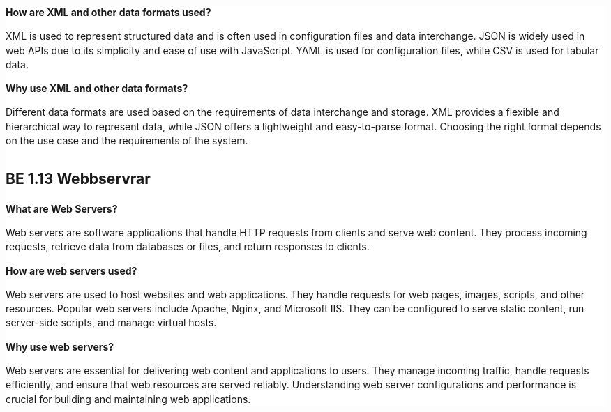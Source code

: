 **How are XML and other data formats used?**

XML is used to represent structured data and is often used in configuration files and data interchange. JSON is widely used in web APIs due to its simplicity and ease of use with JavaScript. YAML is used for configuration files, while CSV is used for tabular data.

**Why use XML and other data formats?**

Different data formats are used based on the requirements of data interchange and storage. XML provides a flexible and hierarchical way to represent data, while JSON offers a lightweight and easy-to-parse format. Choosing the right format depends on the use case and the requirements of the system.

## BE 1.13 Webbservrar

**What are Web Servers?**

Web servers are software applications that handle HTTP requests from clients and serve web content. They process incoming requests, retrieve data from databases or files, and return responses to clients.

**How are web servers used?**

Web servers are used to host websites and web applications. They handle requests for web pages, images, scripts, and other resources. Popular web servers include Apache, Nginx, and Microsoft IIS. They can be configured to serve static content, run server-side scripts, and manage virtual hosts.

**Why use web servers?**

Web servers are essential for delivering web content and applications to users. They manage incoming traffic, handle requests efficiently, and ensure that web resources are served reliably. Understanding web server configurations and performance is crucial for building and maintaining web applications.
